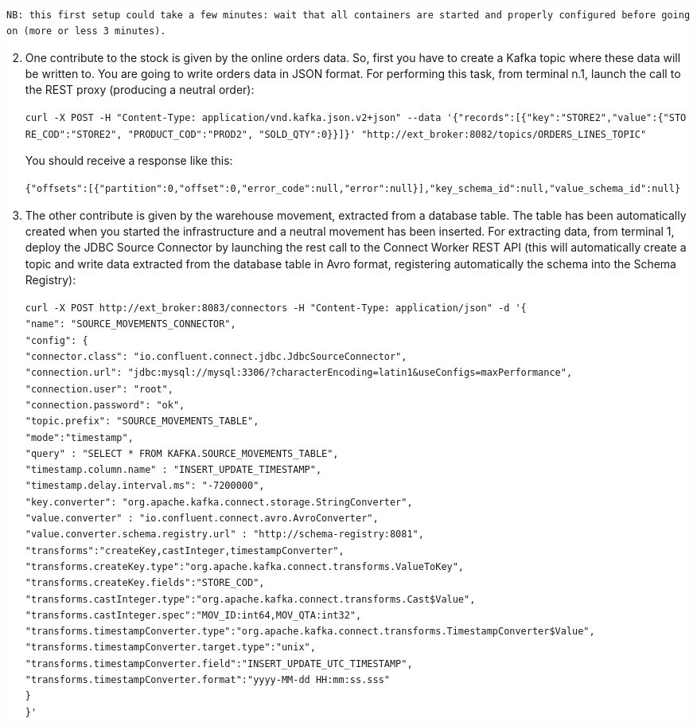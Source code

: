 	NB: this first setup could take a few minutes: wait that all containers are started and properly configured before going on (more or less 3 minutes).

2. One contribute to the stock is given by the online orders data. So, first you have to create a Kafka topic where these data will be   written to. You are going to write orders data in JSON format. For performing this task, from terminal n.1, launch the call to the REST proxy (producing a neutral order):
	
	```
    curl -X POST -H "Content-Type: application/vnd.kafka.json.v2+json" --data '{"records":[{"key":"STORE2","value":{"STORE_COD":"STORE2", "PRODUCT_COD":"PROD2", "SOLD_QTY":0}}]}' "http://ext_broker:8082/topics/ORDERS_LINES_TOPIC"
    ```
	You should receive a response like this:
    ```
    {"offsets":[{"partition":0,"offset":0,"error_code":null,"error":null}],"key_schema_id":null,"value_schema_id":null}	
    ```
	
	
3. The other contribute is given by the warehouse movement, extracted from a database table. The table has been automatically created when you started the infrastructure and a neutral movement has been inserted. For extracting data, from terminal 1, deploy the JDBC Source Connector by launching the rest call to the Connect Worker REST API (this will automatically create a topic and write data extracted from the database table in Avro format, registering automatically the schema into the Schema Registry):	
	
	```
    curl -X POST http://ext_broker:8083/connectors -H "Content-Type: application/json" -d '{
    "name": "SOURCE_MOVEMENTS_CONNECTOR",
    "config": {
    "connector.class": "io.confluent.connect.jdbc.JdbcSourceConnector",
    "connection.url": "jdbc:mysql://mysql:3306/?characterEncoding=latin1&useConfigs=maxPerformance",
    "connection.user": "root",
    "connection.password": "ok",
    "topic.prefix": "SOURCE_MOVEMENTS_TABLE",
    "mode":"timestamp",
    "query" : "SELECT * FROM KAFKA.SOURCE_MOVEMENTS_TABLE",
    "timestamp.column.name" : "INSERT_UPDATE_TIMESTAMP",
    "timestamp.delay.interval.ms": "-7200000",
    "key.converter": "org.apache.kafka.connect.storage.StringConverter",
    "value.converter" : "io.confluent.connect.avro.AvroConverter",
    "value.converter.schema.registry.url" : "http://schema-registry:8081",
    "transforms":"createKey,castInteger,timestampConverter", 
    "transforms.createKey.type":"org.apache.kafka.connect.transforms.ValueToKey",
    "transforms.createKey.fields":"STORE_COD",
    "transforms.castInteger.type":"org.apache.kafka.connect.transforms.Cast$Value", 
    "transforms.castInteger.spec":"MOV_ID:int64,MOV_QTA:int32",
    "transforms.timestampConverter.type":"org.apache.kafka.connect.transforms.TimestampConverter$Value", 
    "transforms.timestampConverter.target.type":"unix",
    "transforms.timestampConverter.field":"INSERT_UPDATE_UTC_TIMESTAMP",
    "transforms.timestampConverter.format":"yyyy-MM-dd HH:mm:ss.sss"
    }
    }'
    ```
	